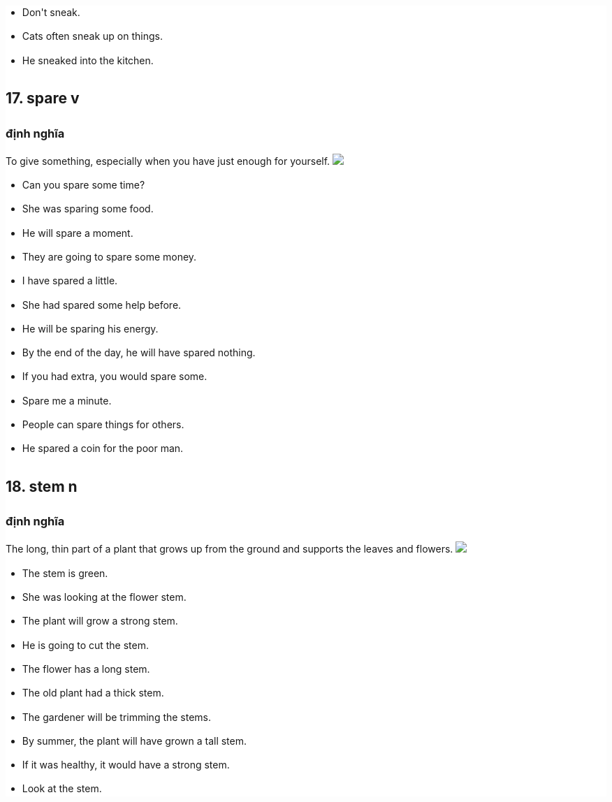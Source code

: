 - Don't sneak.

- Cats often sneak up on things.

- He sneaked into the kitchen.

## 17. spare v
### định nghĩa
To give something, especially when you have just enough for yourself.
![](/eew-3-19/17.png)
- Can you spare some time?

- She was sparing some food.

- He will spare a moment.

- They are going to spare some money.

- I have spared a little.

- She had spared some help before.

- He will be sparing his energy.

- By the end of the day, he will have spared nothing.

- If you had extra, you would spare some.

- Spare me a minute.

- People can spare things for others.

- He spared a coin for the poor man.

## 18. stem n
### định nghĩa
The long, thin part of a plant that grows up from the ground and supports the leaves and flowers.
![](/eew-3-19/18.png)
- The stem is green.

- She was looking at the flower stem.

- The plant will grow a strong stem.

- He is going to cut the stem.

- The flower has a long stem.

- The old plant had a thick stem.

- The gardener will be trimming the stems.

- By summer, the plant will have grown a tall stem.

- If it was healthy, it would have a strong stem.

- Look at the stem.
